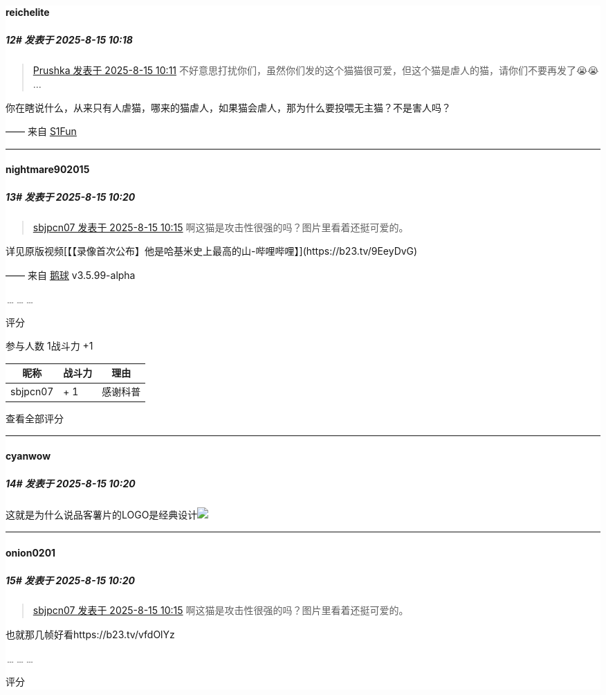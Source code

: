 ####  reichelite  
##### 12#       发表于 2025-8-15 10:18

<blockquote><a href="httphttps://stage1st.com/2b/forum.php?mod=redirect&amp;goto=findpost&amp;pid=68268422&amp;ptid=2259284" target="_blank">Prushka 发表于 2025-8-15 10:11</a>
不好意思打扰你们，虽然你们发的这个猫猫很可爱，但这个猫是虐人的猫，请你们不要再发了😭😭 ...</blockquote>
你在瞎说什么，从来只有人虐猫，哪来的猫虐人，如果猫会虐人，那为什么要投喂无主猫？不是害人吗？

—— 来自 [S1Fun](https://s1fun.koalcat.com)

*****

####  nightmare902015  
##### 13#       发表于 2025-8-15 10:20

<blockquote><a href="httphttps://stage1st.com/2b/forum.php?mod=redirect&amp;goto=findpost&amp;pid=68268440&amp;ptid=2259284" target="_blank">sbjpcn07 发表于 2025-8-15 10:15</a>
啊这猫是攻击性很强的吗？图片里看着还挺可爱的。</blockquote>
详见原版视频[【【录像首次公布】他是哈基米史上最高的山-哔哩哔哩】](https://b23.tv/9EeyDvG)

—— 来自 [鹅球](https://www.pgyer.com/xfPejhuq) v3.5.99-alpha

﹍﹍﹍

评分

 参与人数 1战斗力 +1

|昵称|战斗力|理由|
|----|---|---|
| sbjpcn07| + 1|感谢科普|

查看全部评分

*****

####  cyanwow  
##### 14#       发表于 2025-8-15 10:20

这就是为什么说品客薯片的LOGO是经典设计<img src="https://static.stage1st.com/image/smiley/face2017/067.png" referrerpolicy="no-referrer">

*****

####  onion0201  
##### 15#       发表于 2025-8-15 10:20

<blockquote><a href="httphttps://stage1st.com/2b/forum.php?mod=redirect&amp;goto=findpost&amp;pid=68268440&amp;ptid=2259284" target="_blank">sbjpcn07 发表于 2025-8-15 10:15</a>
啊这猫是攻击性很强的吗？图片里看着还挺可爱的。</blockquote>
也就那几帧好看https://b23.tv/vfdOlYz

﹍﹍﹍

评分
